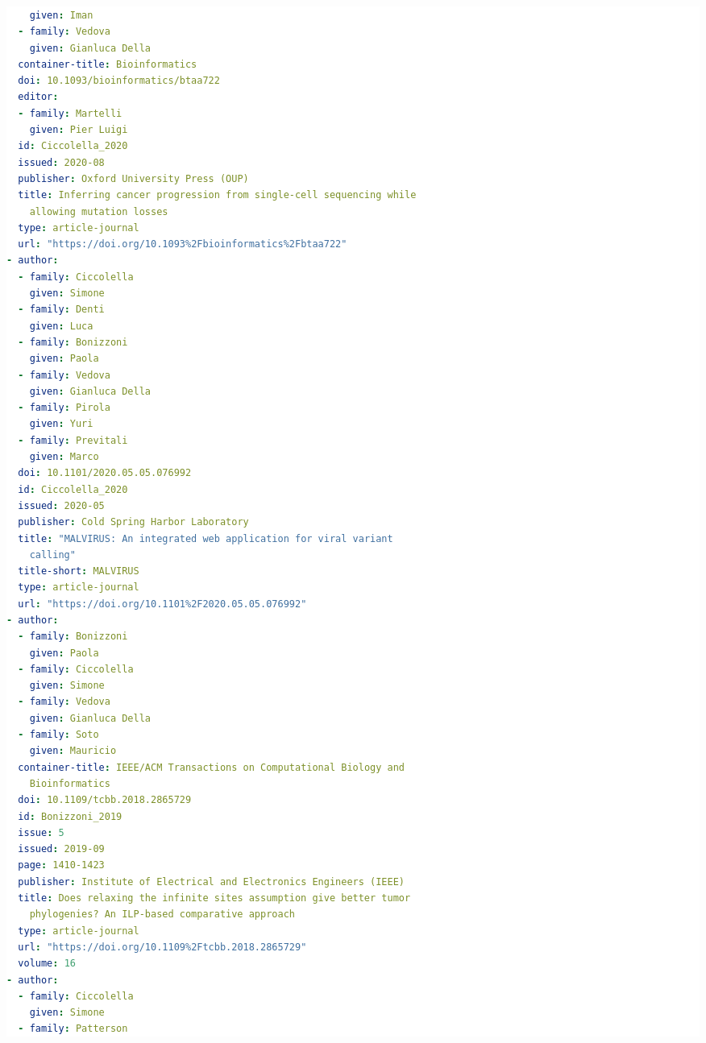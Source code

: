 ```yaml
    given: Iman
  - family: Vedova
    given: Gianluca Della
  container-title: Bioinformatics
  doi: 10.1093/bioinformatics/btaa722
  editor:
  - family: Martelli
    given: Pier Luigi
  id: Ciccolella_2020
  issued: 2020-08
  publisher: Oxford University Press (OUP)
  title: Inferring cancer progression from single-cell sequencing while
    allowing mutation losses
  type: article-journal
  url: "https://doi.org/10.1093%2Fbioinformatics%2Fbtaa722"
- author:
  - family: Ciccolella
    given: Simone
  - family: Denti
    given: Luca
  - family: Bonizzoni
    given: Paola
  - family: Vedova
    given: Gianluca Della
  - family: Pirola
    given: Yuri
  - family: Previtali
    given: Marco
  doi: 10.1101/2020.05.05.076992
  id: Ciccolella_2020
  issued: 2020-05
  publisher: Cold Spring Harbor Laboratory
  title: "MALVIRUS: An integrated web application for viral variant
    calling"
  title-short: MALVIRUS
  type: article-journal
  url: "https://doi.org/10.1101%2F2020.05.05.076992"
- author:
  - family: Bonizzoni
    given: Paola
  - family: Ciccolella
    given: Simone
  - family: Vedova
    given: Gianluca Della
  - family: Soto
    given: Mauricio
  container-title: IEEE/ACM Transactions on Computational Biology and
    Bioinformatics
  doi: 10.1109/tcbb.2018.2865729
  id: Bonizzoni_2019
  issue: 5
  issued: 2019-09
  page: 1410-1423
  publisher: Institute of Electrical and Electronics Engineers (IEEE)
  title: Does relaxing the infinite sites assumption give better tumor
    phylogenies? An ILP-based comparative approach
  type: article-journal
  url: "https://doi.org/10.1109%2Ftcbb.2018.2865729"
  volume: 16
- author:
  - family: Ciccolella
    given: Simone
  - family: Patterson
```